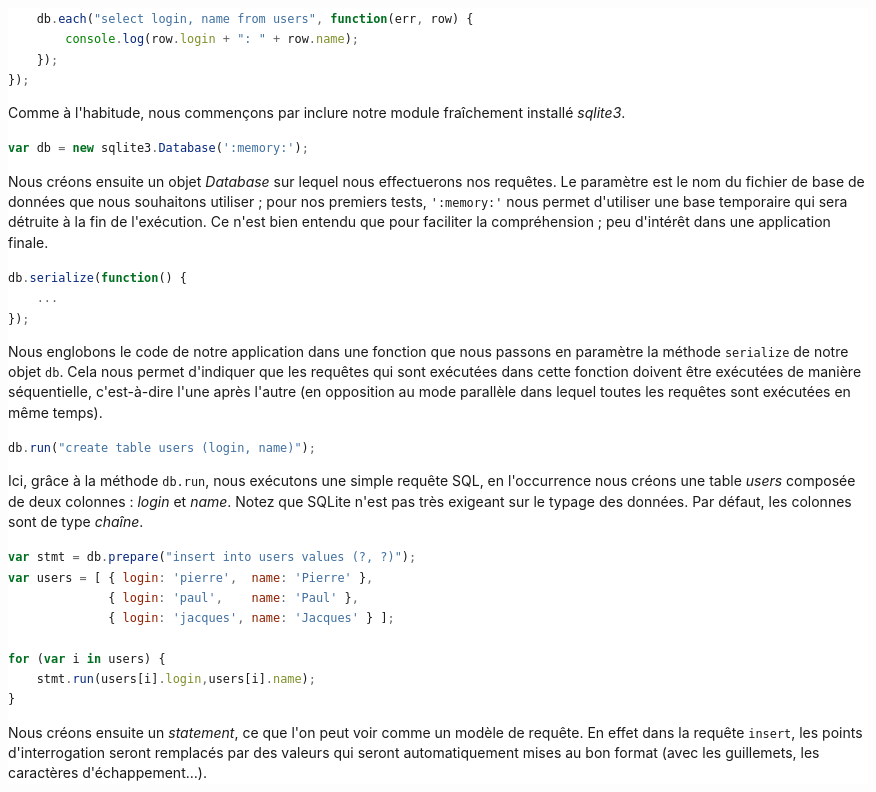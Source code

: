 ```javascript
	db.each("select login, name from users", function(err, row) {
		console.log(row.login + ": " + row.name);
	});
});
```

Comme à l'habitude, nous commençons par inclure notre module fraîchement
installé _sqlite3_.

```javascript
var db = new sqlite3.Database(':memory:');
```

Nous créons ensuite un objet _Database_ sur lequel nous effectuerons nos
requêtes. Le paramètre est le nom du fichier de base de données que nous
souhaitons utiliser ; pour nos premiers tests,  `':memory:'`  nous permet
d'utiliser une base temporaire qui sera détruite à la fin de l'exécution. Ce
n'est bien entendu que pour faciliter la compréhension ; peu d'intérêt dans
une application finale.

```javascript
db.serialize(function() {
	...
});
```

Nous englobons le code de notre application dans une fonction que nous passons
en paramètre la méthode `serialize` de notre objet `db`. Cela nous permet
d'indiquer que les requêtes qui sont exécutées dans cette fonction doivent
être exécutées de manière séquentielle, c'est-à-dire l'une après l'autre (en
opposition au mode parallèle dans lequel toutes les requêtes sont exécutées en
même temps).

```javascript
db.run("create table users (login, name)");
```

Ici, grâce à la méthode `db.run`, nous exécutons une simple requête SQL, en
l'occurrence nous créons une table _users_ composée de deux colonnes : _login_
et _name_. Notez que SQLite n'est pas très exigeant sur le typage des données.
Par défaut, les colonnes sont de type _chaîne_.

```javascript
var stmt = db.prepare("insert into users values (?, ?)");
var users = [ { login: 'pierre',  name: 'Pierre' },
              { login: 'paul',    name: 'Paul' },
              { login: 'jacques', name: 'Jacques' } ];

for (var i in users) {
	stmt.run(users[i].login,users[i].name);
}
```

Nous créons ensuite un _statement_, ce que l'on peut voir comme un modèle de
requête. En effet dans la requête `insert`, les points d'interrogation seront
remplacés par des valeurs qui seront automatiquement mises au bon format (avec
les guillemets, les caractères d'échappement…).
